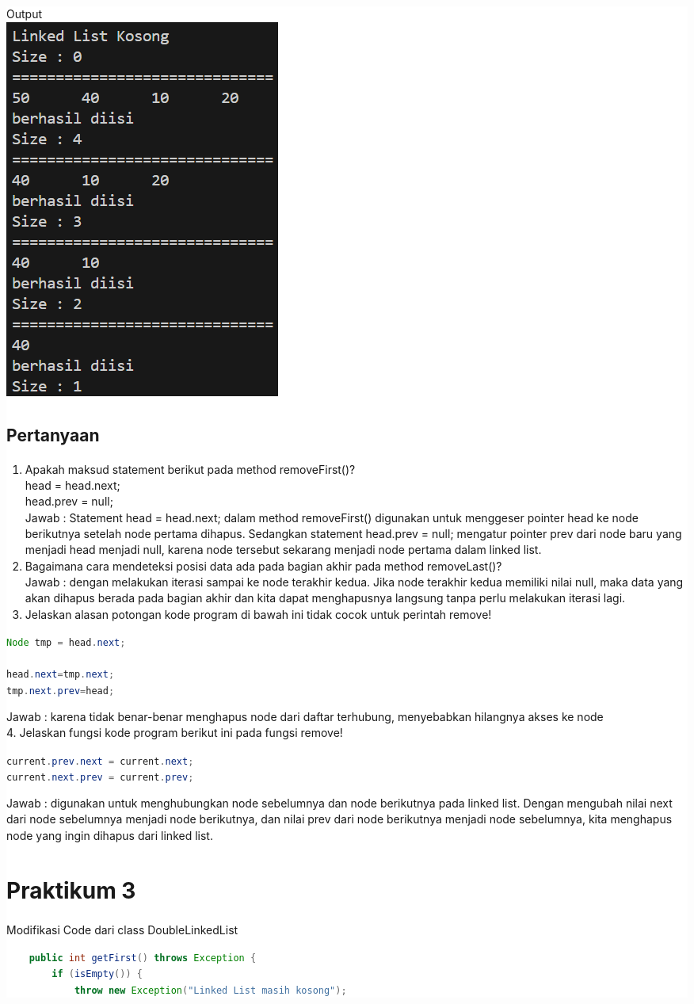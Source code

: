 Output<br>
![alt text](img/image1.png)

## Pertanyaan
1. Apakah maksud statement berikut pada method removeFirst()?<br>
head = head.next;<br>
head.prev = null;<br>
Jawab : Statement head = head.next; dalam method removeFirst() digunakan untuk menggeser pointer head ke node berikutnya setelah node pertama dihapus. Sedangkan statement head.prev = null; mengatur pointer prev dari node baru yang menjadi head menjadi null, karena node tersebut sekarang menjadi node pertama dalam linked list. <br>
2. Bagaimana cara mendeteksi posisi data ada pada bagian akhir pada method removeLast()?<br>
Jawab : dengan melakukan iterasi sampai ke node terakhir kedua. Jika node terakhir kedua memiliki nilai null, maka data yang akan dihapus berada pada bagian akhir dan kita dapat menghapusnya langsung tanpa perlu melakukan iterasi lagi.<br>
3. Jelaskan alasan potongan kode program di bawah ini tidak cocok untuk perintah remove!<br>
```java
Node tmp = head.next;

head.next=tmp.next;
tmp.next.prev=head;
```
Jawab : karena tidak benar-benar menghapus node dari daftar terhubung, menyebabkan hilangnya akses ke node<br>
4. Jelaskan fungsi kode program berikut ini pada fungsi remove!<br>
```java
current.prev.next = current.next;
current.next.prev = current.prev;
```
Jawab : digunakan untuk menghubungkan node sebelumnya dan node berikutnya pada linked list. Dengan mengubah nilai next dari node sebelumnya menjadi node berikutnya, dan nilai prev dari node berikutnya menjadi node sebelumnya, kita menghapus node yang ingin dihapus dari linked list.<br>
# Praktikum 3
Modifikasi Code dari class DoubleLinkedList<br>
```java
    public int getFirst() throws Exception {
        if (isEmpty()) {
            throw new Exception("Linked List masih kosong");
```